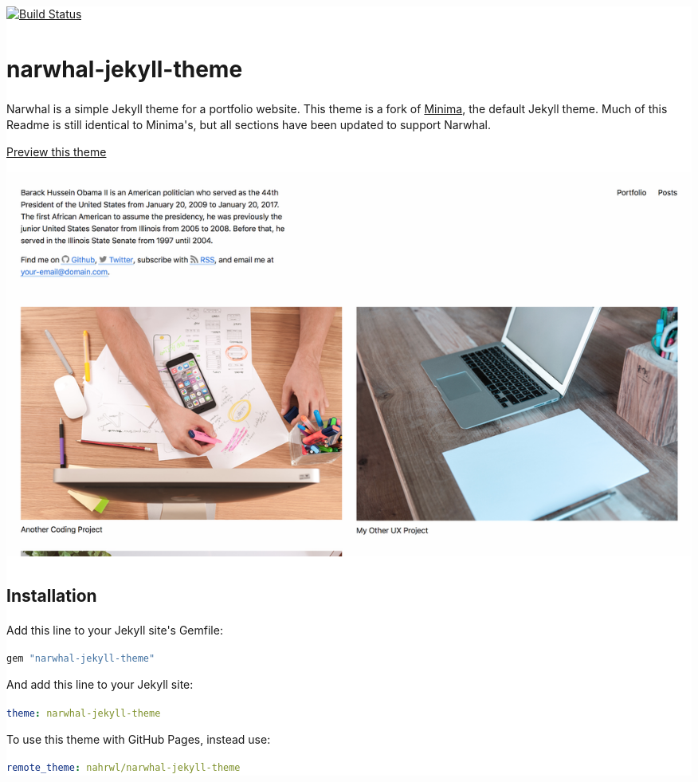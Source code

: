 [![Build Status](https://travis-ci.org/nahrwl/narwhal-jekyll-theme.svg?branch=master)](https://travis-ci.org/nahrwl/narwhal-jekyll-theme)

# narwhal-jekyll-theme

Narwhal is a simple Jekyll theme for a portfolio website. This theme is a fork of [Minima](https://github.com/jekyll/minima), the default Jekyll theme. Much of this Readme is still identical to Minima's, but all sections have been updated to support Narwhal.

[Preview this theme](http://nahrwl.me/narwhal-jekyll-theme/)

![narwhal theme preview](/screenshot.png)

## Installation

Add this line to your Jekyll site's Gemfile:

```ruby
gem "narwhal-jekyll-theme"
```

And add this line to your Jekyll site:

```yaml
theme: narwhal-jekyll-theme
```

To use this theme with GitHub Pages, instead use:

```yaml
remote_theme: nahrwl/narwhal-jekyll-theme
```
